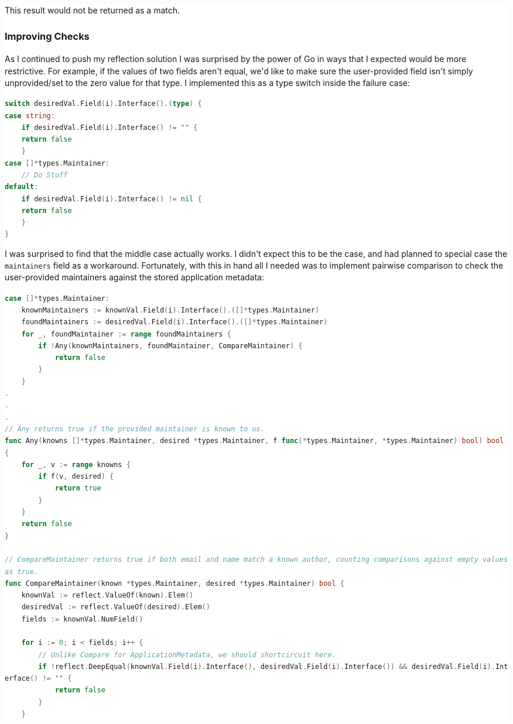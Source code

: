 This result would not be returned as a match.

### Improving Checks

As I continued to push my reflection solution I was surprised by the power of Go in ways that I expected would be more restrictive. For example, if the values of two fields aren't equal, we'd like to make sure the user-provided field isn't simply unprovided/set to the zero value for that type. I implemented this as a type switch inside the failure case: 

```go
switch desiredVal.Field(i).Interface().(type) {
case string:
    if desiredVal.Field(i).Interface() != "" {
    return false
    }
case []*types.Maintainer:
    // Do Stuff
default:
    if desiredVal.Field(i).Interface() != nil {
    return false
    }
}
```

I was surprised to find that the middle case actually works. I didn't expect this to be the case, and had planned to special case the `maintainers` field as a workaround. Fortunately, with this in hand all I needed was to implement pairwise comparison to check the user-provided maintainers against the stored application metadata:

```go
case []*types.Maintainer:
    knownMaintainers := knownVal.Field(i).Interface().([]*types.Maintainer)
    foundMaintainers := desiredVal.Field(i).Interface().([]*types.Maintainer)
    for _, foundMaintainer := range foundMaintainers {
        if !Any(knownMaintainers, foundMaintainer, CompareMaintainer) {
        	return false
        }
    }
.
.
.
// Any returns true if the provided maintainer is known to us.
func Any(knowns []*types.Maintainer, desired *types.Maintainer, f func(*types.Maintainer, *types.Maintainer) bool) bool {
	for _, v := range knowns {
		if f(v, desired) {
			return true
		}
	}
	return false
}

// CompareMaintainer returns true if both email and name match a known author, counting comparisons against empty values as true.
func CompareMaintainer(known *types.Maintainer, desired *types.Maintainer) bool {
	knownVal := reflect.ValueOf(known).Elem()
	desiredVal := reflect.ValueOf(desired).Elem()
	fields := knownVal.NumField()

	for i := 0; i < fields; i++ {
		// Unlike Compare for ApplicationMetadata, we should shortcircuit here.
		if !reflect.DeepEqual(knownVal.Field(i).Interface(), desiredVal.Field(i).Interface()) && desiredVal.Field(i).Interface() != "" {
			return false
		}
	}
```